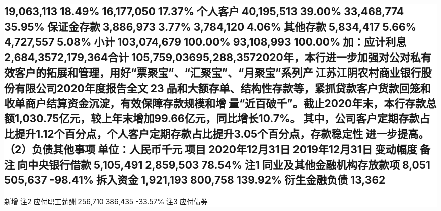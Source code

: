 19,063,113
18.49%
16,177,050
17.37%
个人客户
40,195,513
39.00%
33,468,774
35.95%
保证金存款
3,886,973
3.77%
3,784,120
4.06%
其他存款
5,834,417
5.66%
4,727,557
5.08%
小计
103,074,679
100.00%
93,108,993
100.00%
加：应计利息
2,684,3572,179,364合计
105,759,03695,288,3572020年，本行进一步加强对公对私有效客户的拓展和管理，用好“票聚宝”、“汇聚宝”、“月聚宝”系列产
江苏江阴农村商业银行股份有限公司2020年度报告全文
23
品和大额存单、结构性存款等，紧抓贷款客户货款回笼和收单商户结算资金沉淀，有效保障存款规模和增
量“近百破千”。截止2020年末，本行存款总额1,030.75亿元，较上年末增加99.66亿元，同比增长10.7%。
其中，公司客户定期存款占比提升1.12个百分点，个人客户定期存款占比提升3.05个百分点，存款稳定性
进一步提高。
（2）负债其他事项
单位：人民币千元
项目
2020年12月31日
2019年12月31日
变动幅度
备注
向中央银行借款
5,105,491
2,859,503
78.54%
注1
同业及其他金融机构存放款项
8,051
505,637
-98.41%
拆入资金
1,921,193
800,758
139.92%
衍生金融负债
13,362
-
新增
注2
应付职工薪酬
256,710
386,435
-33.57%
注3
应付债券